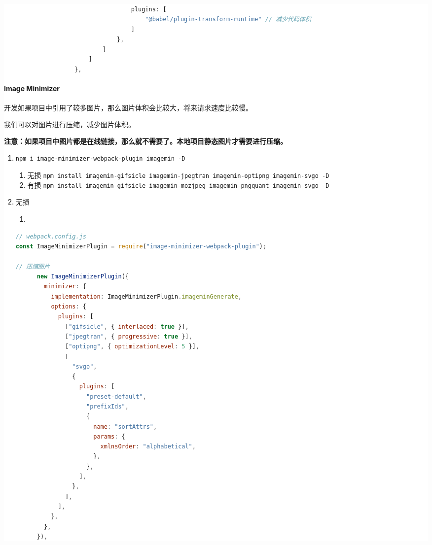 ```javascript
                                    plugins: [
                                        "@babel/plugin-transform-runtime" // 减少代码体积
                                    ]
                                },
                            }
                        ]
                    },
```



#### Image Minimizer

开发如果项目中引用了较多图片，那么图片体积会比较大，将来请求速度比较慢。

我们可以对图片进行压缩，减少图片体积。

**注意：如果项目中图片都是在线链接，那么就不需要了。本地项目静态图片才需要进行压缩。**

1. `npm i image-minimizer-webpack-plugin imagemin -D`

    1. 无损 `npm install imagemin-gifsicle imagemin-jpegtran imagemin-optipng imagemin-svgo -D`
    2. 有损 `npm install imagemin-gifsicle imagemin-mozjpeg imagemin-pngquant imagemin-svgo -D`

2. 无损

    1.
    ```javascript
    // webpack.config.js
    const ImageMinimizerPlugin = require("image-minimizer-webpack-plugin");
    
    // 压缩图片
          new ImageMinimizerPlugin({
            minimizer: {
              implementation: ImageMinimizerPlugin.imageminGenerate,
              options: {
                plugins: [
                  ["gifsicle", { interlaced: true }],
                  ["jpegtran", { progressive: true }],
                  ["optipng", { optimizationLevel: 5 }],
                  [
                    "svgo",
                    {
                      plugins: [
                        "preset-default",
                        "prefixIds",
                        {
                          name: "sortAttrs",
                          params: {
                            xmlnsOrder: "alphabetical",
                          },
                        },
                      ],
                    },
                  ],
                ],
              },
            },
          }),
    ```
